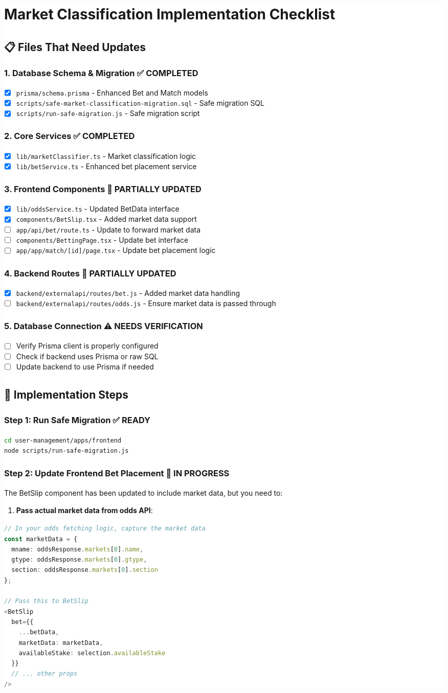 # Market Classification Implementation Checklist

## **📋 Files That Need Updates**

### **1. Database Schema & Migration** ✅ COMPLETED
- [x] `prisma/schema.prisma` - Enhanced Bet and Match models
- [x] `scripts/safe-market-classification-migration.sql` - Safe migration SQL
- [x] `scripts/run-safe-migration.js` - Safe migration script

### **2. Core Services** ✅ COMPLETED
- [x] `lib/marketClassifier.ts` - Market classification logic
- [x] `lib/betService.ts` - Enhanced bet placement service

### **3. Frontend Components** 🔄 PARTIALLY UPDATED
- [x] `lib/oddsService.ts` - Updated BetData interface
- [x] `components/BetSlip.tsx` - Added market data support
- [ ] `app/api/bet/route.ts` - Update to forward market data
- [ ] `components/BettingPage.tsx` - Update bet interface
- [ ] `app/app/match/[id]/page.tsx` - Update bet placement logic

### **4. Backend Routes** 🔄 PARTIALLY UPDATED
- [x] `backend/externalapi/routes/bet.js` - Added market data handling
- [ ] `backend/externalapi/routes/odds.js` - Ensure market data is passed through

### **5. Database Connection** ⚠️ NEEDS VERIFICATION
- [ ] Verify Prisma client is properly configured
- [ ] Check if backend uses Prisma or raw SQL
- [ ] Update backend to use Prisma if needed

## **🚀 Implementation Steps**

### **Step 1: Run Safe Migration** ✅ READY
```bash
cd user-management/apps/frontend
node scripts/run-safe-migration.js
```

### **Step 2: Update Frontend Bet Placement** 🔄 IN PROGRESS
The BetSlip component has been updated to include market data, but you need to:

1. **Pass actual market data from odds API**:
```typescript
// In your odds fetching logic, capture the market data
const marketData = {
  mname: oddsResponse.markets[0].name,
  gtype: oddsResponse.markets[0].gtype,
  section: oddsResponse.markets[0].section
};

// Pass this to BetSlip
<BetSlip 
  bet={{
    ...betData,
    marketData: marketData,
    availableStake: selection.availableStake
  }}
  // ... other props
/>
```
